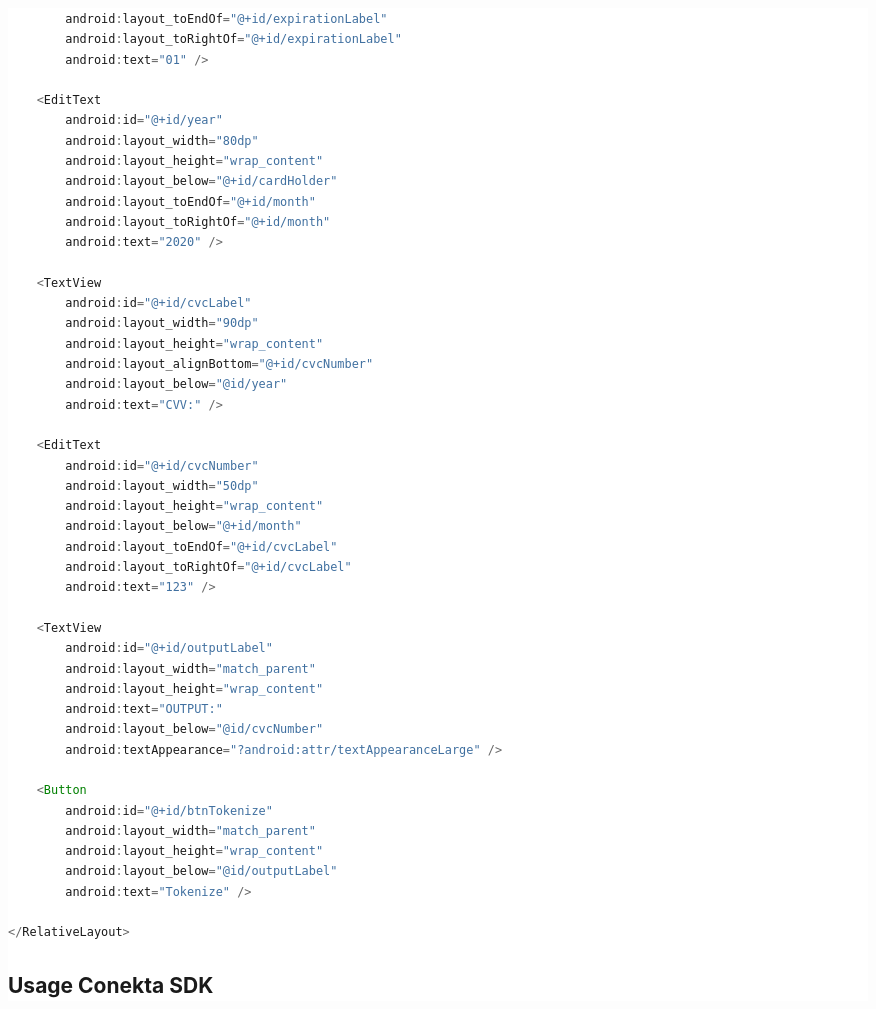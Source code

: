 ````java
        android:layout_toEndOf="@+id/expirationLabel"
        android:layout_toRightOf="@+id/expirationLabel"
        android:text="01" />

    <EditText
        android:id="@+id/year"
        android:layout_width="80dp"
        android:layout_height="wrap_content"
        android:layout_below="@+id/cardHolder"
        android:layout_toEndOf="@+id/month"
        android:layout_toRightOf="@+id/month"
        android:text="2020" />

    <TextView
        android:id="@+id/cvcLabel"
        android:layout_width="90dp"
        android:layout_height="wrap_content"
        android:layout_alignBottom="@+id/cvcNumber"
        android:layout_below="@id/year"
        android:text="CVV:" />

    <EditText
        android:id="@+id/cvcNumber"
        android:layout_width="50dp"
        android:layout_height="wrap_content"
        android:layout_below="@+id/month"
        android:layout_toEndOf="@+id/cvcLabel"
        android:layout_toRightOf="@+id/cvcLabel"
        android:text="123" />

    <TextView
        android:id="@+id/outputLabel"
        android:layout_width="match_parent"
        android:layout_height="wrap_content"
        android:text="OUTPUT:"
        android:layout_below="@id/cvcNumber"
        android:textAppearance="?android:attr/textAppearanceLarge" />

    <Button
        android:id="@+id/btnTokenize"
        android:layout_width="match_parent"
        android:layout_height="wrap_content"
        android:layout_below="@id/outputLabel"
        android:text="Tokenize" />

</RelativeLayout>
`````
## Usage Conekta SDK

